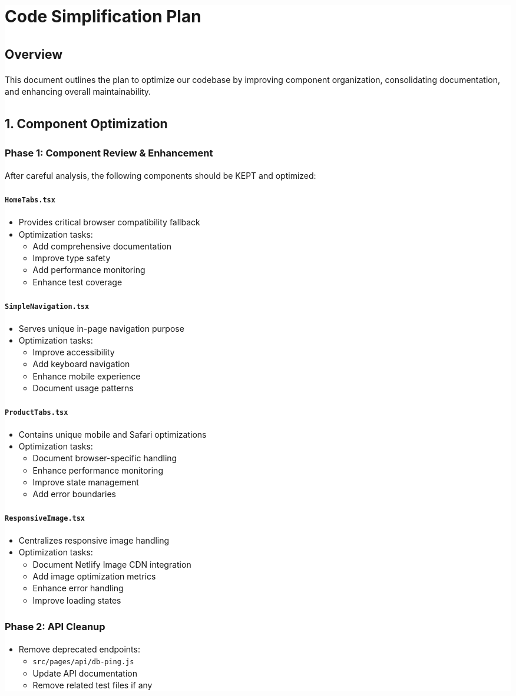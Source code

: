 # Code Simplification Plan

## Overview
This document outlines the plan to optimize our codebase by improving component organization, consolidating documentation, and enhancing overall maintainability.

## 1. Component Optimization

### Phase 1: Component Review & Enhancement
After careful analysis, the following components should be KEPT and optimized:

#### `HomeTabs.tsx`
- Provides critical browser compatibility fallback
- Optimization tasks:
  - Add comprehensive documentation
  - Improve type safety
  - Add performance monitoring
  - Enhance test coverage

#### `SimpleNavigation.tsx`
- Serves unique in-page navigation purpose
- Optimization tasks:
  - Improve accessibility
  - Add keyboard navigation
  - Enhance mobile experience
  - Document usage patterns

#### `ProductTabs.tsx`
- Contains unique mobile and Safari optimizations
- Optimization tasks:
  - Document browser-specific handling
  - Enhance performance monitoring
  - Improve state management
  - Add error boundaries

#### `ResponsiveImage.tsx`
- Centralizes responsive image handling
- Optimization tasks:
  - Document Netlify Image CDN integration
  - Add image optimization metrics
  - Enhance error handling
  - Improve loading states

### Phase 2: API Cleanup
- Remove deprecated endpoints:
  - `src/pages/api/db-ping.js`
  - Update API documentation
  - Remove related test files if any
